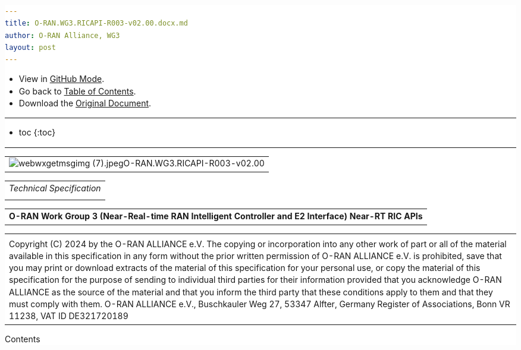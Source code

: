 ```yaml
---
title: O-RAN.WG3.RICAPI-R003-v02.00.docx.md
author: O-RAN Alliance, WG3
layout: post
---
```


- View in [GitHub Mode]({{site.github_page_url}}/O-RAN.WG3.RICAPI-R003-v02.00.docx.md).
- Go back to [Table of Contents]({{site.baseurl}}/).
- Download the [Original Document]({{site.download_url}}/O-RAN.WG3.RICAPI-R003-v02.00.docx).

---

* toc
{:toc}

---

<div class="table-wrapper" markdown="block">

|  |
| --- |
| ![webwxgetmsgimg (7).jpeg]({{site.baseurl}}/assets/images/bea03973c631.jpg)O-RAN.WG3.RICAPI-R003-v02.00 |

</div>

<div class="table-wrapper" markdown="block">

|  |
| --- |
| *Technical Specification* |
|  |

</div>

<div class="table-wrapper" markdown="block">

|  |
| --- |
| **O-RAN Work Group 3 (Near-Real-time RAN Intelligent Controller and E2 Interface)**  **Near-RT RIC APIs** |

</div>

<div class="table-wrapper" markdown="block">

|  |
| --- |
|  |
| Copyright (C) 2024 by the O-RAN ALLIANCE e.V.  The copying or incorporation into any other work of part or all of the material available in this specification in any form without the prior written permission of O-RAN ALLIANCE e.V. is prohibited, save that you may print or download extracts of the material of this specification for your personal use, or copy the material of this specification for the purpose of sending to individual third parties for their information provided that you acknowledge O-RAN ALLIANCE as the source of the material and that you inform the third party that these conditions apply to them and that they must comply with them.  O-RAN ALLIANCE e.V., Buschkauler Weg 27, 53347 Alfter, Germany  Register of Associations, Bonn VR 11238, VAT ID DE321720189 |

</div>

Contents
